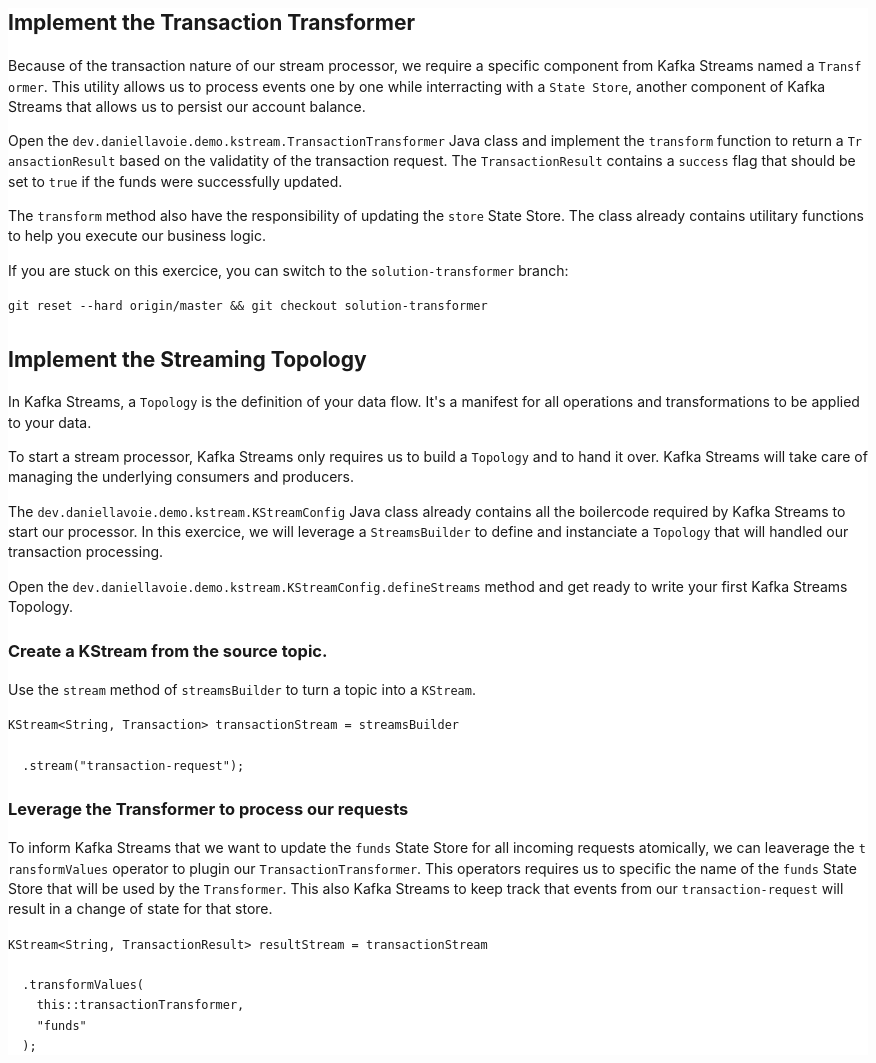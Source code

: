 ## Implement the Transaction Transformer

Because of the transaction nature of our stream processor, we require a specific component from Kafka Streams named a `Transformer`. This utility allows us to process events one by one while interracting with a `State Store`, another component of Kafka Streams that allows us to persist our account balance.

Open the `dev.daniellavoie.demo.kstream.TransactionTransformer` Java class and implement the `transform` function to return a `TransactionResult` based on the validatity of the transaction request. The `TransactionResult` contains a `success` flag that should be set to `true` if the funds were successfully updated.

The `transform` method also have the responsibility of updating the `store` State Store. The class already contains utilitary functions to help you execute our business logic.

If you are stuck on this exercice, you can switch to the `solution-transformer` branch:

```
git reset --hard origin/master && git checkout solution-transformer
```

## Implement the Streaming Topology

In Kafka Streams, a `Topology` is the definition of your data flow. It's a manifest for all operations and transformations to be applied to your data. 

To start a stream processor, Kafka Streams only requires us to build a `Topology` and to hand it over. Kafka Streams will take care of managing the underlying consumers and producers.

The `dev.daniellavoie.demo.kstream.KStreamConfig` Java class already contains all the boilercode required by Kafka Streams to start our processor. In this exercice, we will leverage a `StreamsBuilder` to define and instanciate a `Topology` that will handled our transaction processing.

Open the `dev.daniellavoie.demo.kstream.KStreamConfig.defineStreams` method and get ready to write your first Kafka Streams Topology.

### Create a KStream from the source topic.

Use the `stream` method of `streamsBuilder` to turn a topic into a `KStream`.

```
KStream<String, Transaction> transactionStream = streamsBuilder

  .stream("transaction-request");
```

### Leverage the Transformer to process our requests

To inform Kafka Streams that we want to update the `funds` State Store for all incoming requests atomically, we can leaverage the `transformValues` operator to plugin our `TransactionTransformer`. This operators requires us to specific the name of the `funds` State Store that will be used by the `Transformer`. This also Kafka Streams to keep track that events from our `transaction-request` will result in a change of state for that store.

```
KStream<String, TransactionResult> resultStream = transactionStream

  .transformValues(
    this::transactionTransformer, 
    "funds"
  );
```
